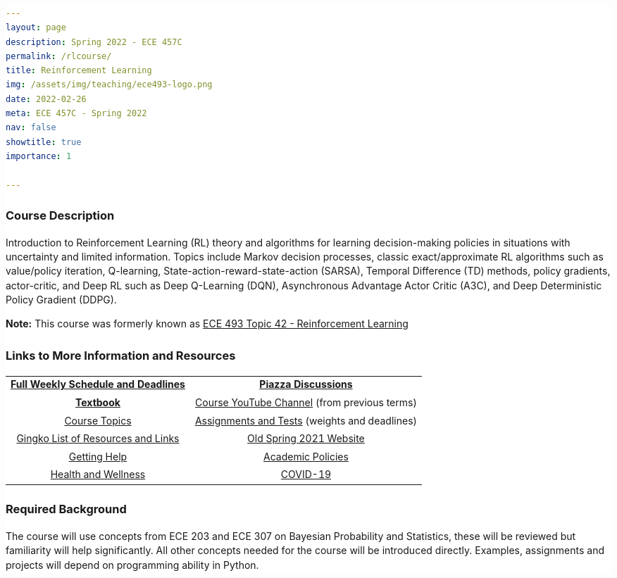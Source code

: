 ```yaml
---
layout: page
description: Spring 2022 - ECE 457C
permalink: /rlcourse/
title: Reinforcement Learning
img: /assets/img/teaching/ece493-logo.png
date: 2022-02-26
meta: ECE 457C - Spring 2022
nav: false
showtitle: true
importance: 1

---
```


### Course Description

Introduction to Reinforcement Learning (RL) theory and algorithms for learning decision-making policies in situations with uncertainty and limited information. Topics include Markov decision processes, classic exact/approximate RL algorithms such as value/policy iteration, Q-learning, State-action-reward-state-action (SARSA), Temporal Difference (TD) methods, policy gradients, actor-critic, and Deep RL such as Deep Q-Learning (DQN), Asynchronous Advantage Actor Critic (A3C), and Deep Deterministic Policy Gradient (DDPG).

**Note:** This course was formerly known as [ECE 493 Topic 42 - Reinforcement Learning](/rlcourseS21/)

### Links to More Information and Resources

|                                                                                                                  |                                                                                                          |
| :----------------------------------------------------------:                                                     | :----------------------------------------------------------:                                             |
| **[Full Weekly Schedule and Deadlines](/ece457c-schedule/)**                                                     | **[Piazza Discussions](https://piazza.com/class/l2ki16zub3j192)**                                        |
| **[Textbook](http://incompleteideas.net/book/the-book-2nd.html)**                                                | [Course YouTube Channel](https://www.youtube.com/channel/UC6p1AJ7jKNFp6OB2MmAoWvA) (from previous terms) |
| [Course Topics](#topics)                                                                                         | [Assignments and Tests](#assessment)  (weights and deadlines)                                            |
| [Gingko List of Resources and Links](https://gingkoapp.com/rlcourse) | [Old Spring 2021 Website](/rlcourseS21/)                                                                 |
| [Getting Help](#help)                                                                                            | [Academic Policies](#policies)                                                                           |
| [Health and Wellness](#wellness)                                                                                 | [COVID-19](#covid)                                                                                       |



### Required Background

The course will use concepts from ECE 203 and ECE 307 on Bayesian Probability and Statistics, these will be reviewed but familiarity will help significantly. All other concepts needed for the course will be introduced directly. Examples, assignments and projects will depend on programming ability in Python.


